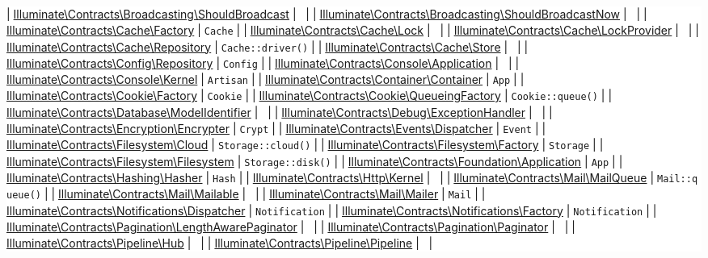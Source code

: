 | [Illuminate\Contracts\Broadcasting\ShouldBroadcast](https://github.com/illuminate/contracts/blob/{{version}}/Broadcasting/ShouldBroadcast.php)                | &nbsp;                |
| [Illuminate\Contracts\Broadcasting\ShouldBroadcastNow](https://github.com/illuminate/contracts/blob/{{version}}/Broadcasting/ShouldBroadcastNow.php)          | &nbsp;                |
| [Illuminate\Contracts\Cache\Factory](https://github.com/illuminate/contracts/blob/{{version}}/Cache/Factory.php)                                              | `Cache`               |
| [Illuminate\Contracts\Cache\Lock](https://github.com/illuminate/contracts/blob/{{version}}/Cache/Lock.php)                                                    | &nbsp;                |
| [Illuminate\Contracts\Cache\LockProvider](https://github.com/illuminate/contracts/blob/{{version}}/Cache/LockProvider.php)                                    | &nbsp;                |
| [Illuminate\Contracts\Cache\Repository](https://github.com/illuminate/contracts/blob/{{version}}/Cache/Repository.php)                                        | `Cache::driver()`     |
| [Illuminate\Contracts\Cache\Store](https://github.com/illuminate/contracts/blob/{{version}}/Cache/Store.php)                                                  | &nbsp;                |
| [Illuminate\Contracts\Config\Repository](https://github.com/illuminate/contracts/blob/{{version}}/Config/Repository.php)                                      | `Config`              |
| [Illuminate\Contracts\Console\Application](https://github.com/illuminate/contracts/blob/{{version}}/Console/Application.php)                                  | &nbsp;                |
| [Illuminate\Contracts\Console\Kernel](https://github.com/illuminate/contracts/blob/{{version}}/Console/Kernel.php)                                            | `Artisan`             |
| [Illuminate\Contracts\Container\Container](https://github.com/illuminate/contracts/blob/{{version}}/Container/Container.php)                                  | `App`                 |
| [Illuminate\Contracts\Cookie\Factory](https://github.com/illuminate/contracts/blob/{{version}}/Cookie/Factory.php)                                            | `Cookie`              |
| [Illuminate\Contracts\Cookie\QueueingFactory](https://github.com/illuminate/contracts/blob/{{version}}/Cookie/QueueingFactory.php)                            | `Cookie::queue()`     |
| [Illuminate\Contracts\Database\ModelIdentifier](https://github.com/illuminate/contracts/blob/{{version}}/Database/ModelIdentifier.php)                        | &nbsp;                |
| [Illuminate\Contracts\Debug\ExceptionHandler](https://github.com/illuminate/contracts/blob/{{version}}/Debug/ExceptionHandler.php)                            | &nbsp;                |
| [Illuminate\Contracts\Encryption\Encrypter](https://github.com/illuminate/contracts/blob/{{version}}/Encryption/Encrypter.php)                                | `Crypt`               |
| [Illuminate\Contracts\Events\Dispatcher](https://github.com/illuminate/contracts/blob/{{version}}/Events/Dispatcher.php)                                      | `Event`               |
| [Illuminate\Contracts\Filesystem\Cloud](https://github.com/illuminate/contracts/blob/{{version}}/Filesystem/Cloud.php)                                        | `Storage::cloud()`    |
| [Illuminate\Contracts\Filesystem\Factory](https://github.com/illuminate/contracts/blob/{{version}}/Filesystem/Factory.php)                                    | `Storage`             |
| [Illuminate\Contracts\Filesystem\Filesystem](https://github.com/illuminate/contracts/blob/{{version}}/Filesystem/Filesystem.php)                              | `Storage::disk()`     |
| [Illuminate\Contracts\Foundation\Application](https://github.com/illuminate/contracts/blob/{{version}}/Foundation/Application.php)                            | `App`                 |
| [Illuminate\Contracts\Hashing\Hasher](https://github.com/illuminate/contracts/blob/{{version}}/Hashing/Hasher.php)                                            | `Hash`                |
| [Illuminate\Contracts\Http\Kernel](https://github.com/illuminate/contracts/blob/{{version}}/Http/Kernel.php)                                                  | &nbsp;                |
| [Illuminate\Contracts\Mail\MailQueue](https://github.com/illuminate/contracts/blob/{{version}}/Mail/MailQueue.php)                                            | `Mail::queue()`       |
| [Illuminate\Contracts\Mail\Mailable](https://github.com/illuminate/contracts/blob/{{version}}/Mail/Mailable.php)                                              | &nbsp;                |
| [Illuminate\Contracts\Mail\Mailer](https://github.com/illuminate/contracts/blob/{{version}}/Mail/Mailer.php)                                                  | `Mail`                |
| [Illuminate\Contracts\Notifications\Dispatcher](https://github.com/illuminate/contracts/blob/{{version}}/Notifications/Dispatcher.php)                        | `Notification`        |
| [Illuminate\Contracts\Notifications\Factory](https://github.com/illuminate/contracts/blob/{{version}}/Notifications/Factory.php)                              | `Notification`        |
| [Illuminate\Contracts\Pagination\LengthAwarePaginator](https://github.com/illuminate/contracts/blob/{{version}}/Pagination/LengthAwarePaginator.php)          | &nbsp;                |
| [Illuminate\Contracts\Pagination\Paginator](https://github.com/illuminate/contracts/blob/{{version}}/Pagination/Paginator.php)                                | &nbsp;                |
| [Illuminate\Contracts\Pipeline\Hub](https://github.com/illuminate/contracts/blob/{{version}}/Pipeline/Hub.php)                                                | &nbsp;                |
| [Illuminate\Contracts\Pipeline\Pipeline](https://github.com/illuminate/contracts/blob/{{version}}/Pipeline/Pipeline.php)                                      | &nbsp;                |